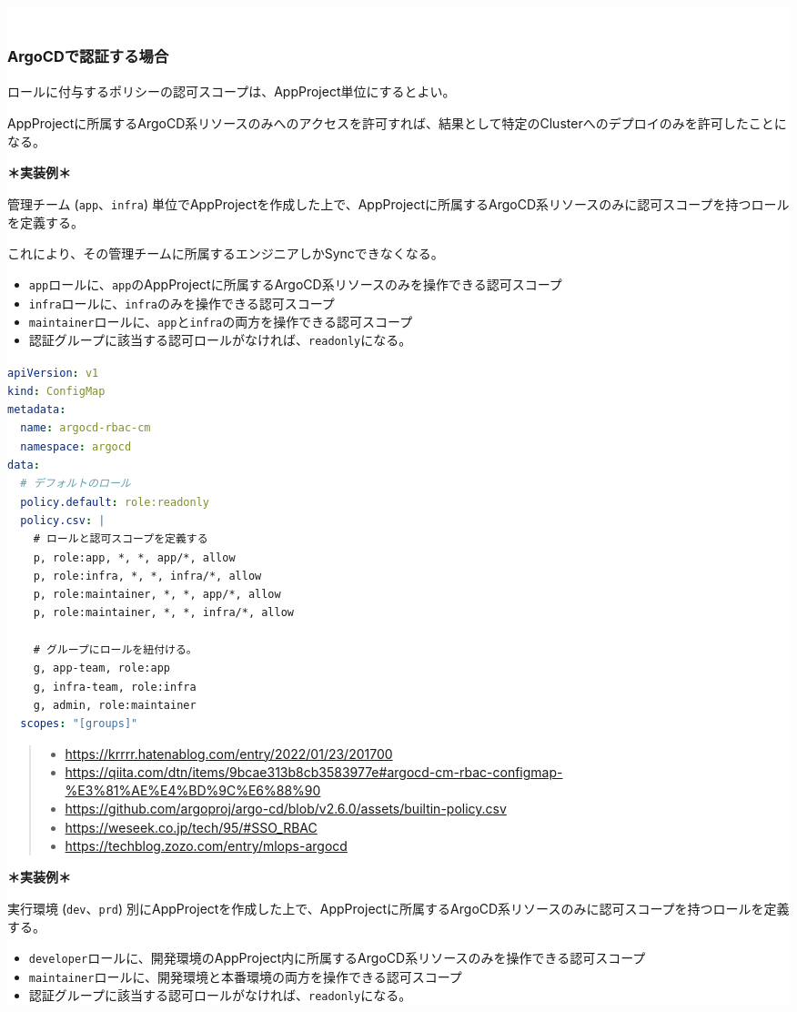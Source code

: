 <br>

### ArgoCDで認証する場合

ロールに付与するポリシーの認可スコープは、AppProject単位にするとよい。

AppProjectに所属するArgoCD系リソースのみへのアクセスを許可すれば、結果として特定のClusterへのデプロイのみを許可したことになる。

**＊実装例＊**

管理チーム (`app`、`infra`) 単位でAppProjectを作成した上で、AppProjectに所属するArgoCD系リソースのみに認可スコープを持つロールを定義する。

これにより、その管理チームに所属するエンジニアしかSyncできなくなる。

- `app`ロールに、`app`のAppProjectに所属するArgoCD系リソースのみを操作できる認可スコープ
- `infra`ロールに、`infra`のみを操作できる認可スコープ
- `maintainer`ロールに、`app`と`infra`の両方を操作できる認可スコープ
- 認証グループに該当する認可ロールがなければ、`readonly`になる。

```yaml
apiVersion: v1
kind: ConfigMap
metadata:
  name: argocd-rbac-cm
  namespace: argocd
data:
  # デフォルトのロール
  policy.default: role:readonly
  policy.csv: |
    # ロールと認可スコープを定義する
    p, role:app, *, *, app/*, allow
    p, role:infra, *, *, infra/*, allow
    p, role:maintainer, *, *, app/*, allow
    p, role:maintainer, *, *, infra/*, allow

    # グループにロールを紐付ける。
    g, app-team, role:app
    g, infra-team, role:infra
    g, admin, role:maintainer
  scopes: "[groups]"
```

> - https://krrrr.hatenablog.com/entry/2022/01/23/201700
> - https://qiita.com/dtn/items/9bcae313b8cb3583977e#argocd-cm-rbac-configmap-%E3%81%AE%E4%BD%9C%E6%88%90
> - https://github.com/argoproj/argo-cd/blob/v2.6.0/assets/builtin-policy.csv
> - https://weseek.co.jp/tech/95/#SSO_RBAC
> - https://techblog.zozo.com/entry/mlops-argocd

**＊実装例＊**

実行環境 (`dev`、`prd`) 別にAppProjectを作成した上で、AppProjectに所属するArgoCD系リソースのみに認可スコープを持つロールを定義する。

- `developer`ロールに、開発環境のAppProject内に所属するArgoCD系リソースのみを操作できる認可スコープ
- `maintainer`ロールに、開発環境と本番環境の両方を操作できる認可スコープ
- 認証グループに該当する認可ロールがなければ、`readonly`になる。
